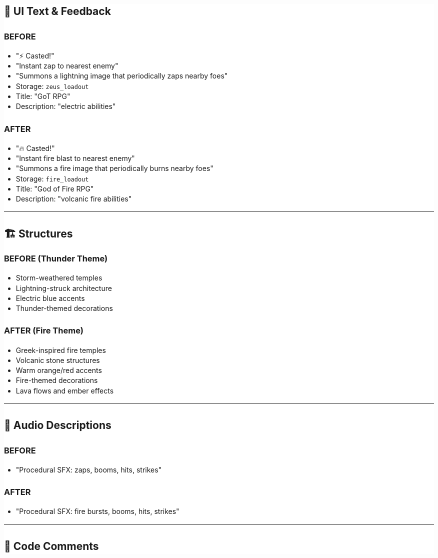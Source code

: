 ## 💬 UI Text & Feedback

### BEFORE
- "⚡ Casted!"
- "Instant zap to nearest enemy"
- "Summons a lightning image that periodically zaps nearby foes"
- Storage: `zeus_loadout`
- Title: "GoT RPG"
- Description: "electric abilities"

### AFTER
- "🔥 Casted!"
- "Instant fire blast to nearest enemy"
- "Summons a fire image that periodically burns nearby foes"
- Storage: `fire_loadout`
- Title: "God of Fire RPG"
- Description: "volcanic fire abilities"

---

## 🏗️ Structures

### BEFORE (Thunder Theme)
- Storm-weathered temples
- Lightning-struck architecture
- Electric blue accents
- Thunder-themed decorations

### AFTER (Fire Theme)
- Greek-inspired fire temples
- Volcanic stone structures
- Warm orange/red accents
- Fire-themed decorations
- Lava flows and ember effects

---

## 🎵 Audio Descriptions

### BEFORE
- "Procedural SFX: zaps, booms, hits, strikes"

### AFTER
- "Procedural SFX: fire bursts, booms, hits, strikes"

---

## 📝 Code Comments
